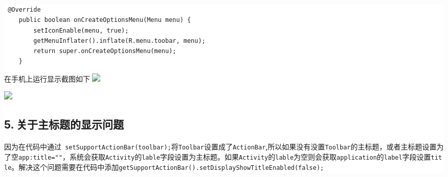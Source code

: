 ```
 @Override
    public boolean onCreateOptionsMenu(Menu menu) {
        setIconEnable(menu, true);
        getMenuInflater().inflate(R.menu.toobar, menu);
        return super.onCreateOptionsMenu(menu);
    }
```
在手机上运行显示截图如下
![](http://upload-images.jianshu.io/upload_images/2352140-6c4b816f22cae5b7.png?imageMogr2/auto-orient/strip%7CimageView2/2/w/1240)


![](http://upload-images.jianshu.io/upload_images/2352140-e9b65cd457e7d61f.png?imageMogr2/auto-orient/strip%7CimageView2/2/w/1240)

## 5. 关于主标题的显示问题
因为在代码中通过` setSupportActionBar(toolbar);`将`Toolbar`设置成了`ActionBar`,所以如果没有没置`Toolbar`的主标题，或者主标题设置为了空`app:title=""`，系统会获取`Activity`的`lable`字段设置为主标题。如果`Activity`的`lable`为空则会获取`application`的`label`字段设置`title`。解决这个问题需要在代码中添加`getSupportActionBar().setDisplayShowTitleEnabled(false);`
